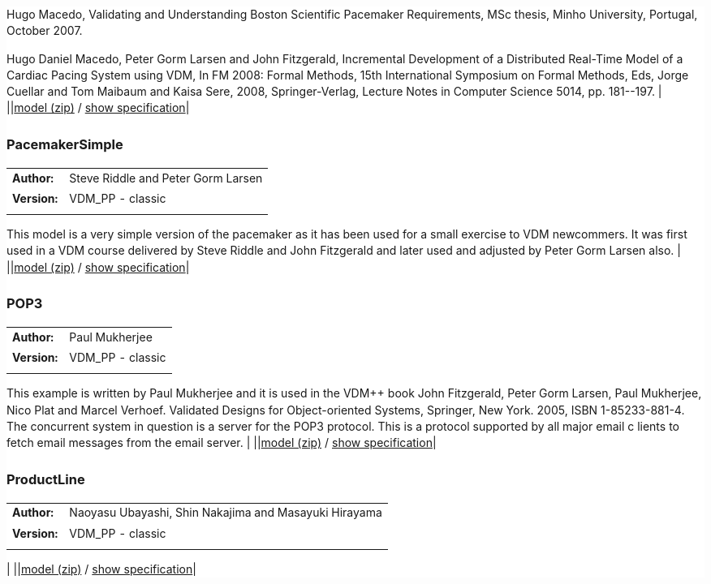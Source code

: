 Hugo Macedo, Validating and Understanding Boston Scientific Pacemaker
Requirements, MSc thesis, Minho University, Portugal, October 2007.

Hugo Daniel Macedo, Peter Gorm Larsen and John Fitzgerald, Incremental 
Development of a Distributed Real-Time Model of a Cardiac Pacing System 
using VDM, In FM 2008: Formal Methods, 15th International Symposium on 
Formal Methods, Eds, Jorge Cuellar and Tom Maibaum and Kaisa Sere, 2008,
Springer-Verlag, Lecture Notes in Computer Science 5014, pp. 181--197.
|
||<a href="PacemakerSeqPP/PacemakerSeq.zip">model (zip)</a>  / <a href="PacemakerSeqPP/index.html">show specification</a>|


### PacemakerSimple

| | |
|------|-------|
|**Author:**|Steve Riddle and Peter Gorm Larsen|
|**Version:**|VDM_PP - classic|
||
This model is a very simple version of the pacemaker as it has
been used for a small exercise to VDM newcommers. It was first 
used in a VDM course delivered by Steve Riddle and John Fitzgerald
and later used and adjusted by Peter Gorm Larsen also. 
|
||<a href="PacemakerSimplePP/PacemakerSimple.zip">model (zip)</a>  / <a href="PacemakerSimplePP/index.html">show specification</a>|


### POP3

| | |
|------|-------|
|**Author:**|Paul Mukherjee|
|**Version:**|VDM_PP - classic|
||
This example is written by Paul Mukherjee and it is used in the VDM++ book
John Fitzgerald, Peter Gorm Larsen, Paul Mukherjee, Nico Plat and Marcel 
Verhoef. Validated Designs for Object-oriented Systems, Springer, New York. 
2005, ISBN 1-85233-881-4. The concurrent system in question is a server 
for the POP3 protocol. This is a protocol supported by all major email c
lients to fetch email messages from the email server. |
||<a href="POP3PP/POP3.zip">model (zip)</a>  / <a href="POP3PP/index.html">show specification</a>|


### ProductLine

| | |
|------|-------|
|**Author:**|Naoyasu Ubayashi, Shin Nakajima and Masayuki Hirayama|
|**Version:**|VDM_PP - classic|
||
|
||<a href="ProductLinePP/ProductLine.zip">model (zip)</a>  / <a href="ProductLinePP/index.html">show specification</a>|
